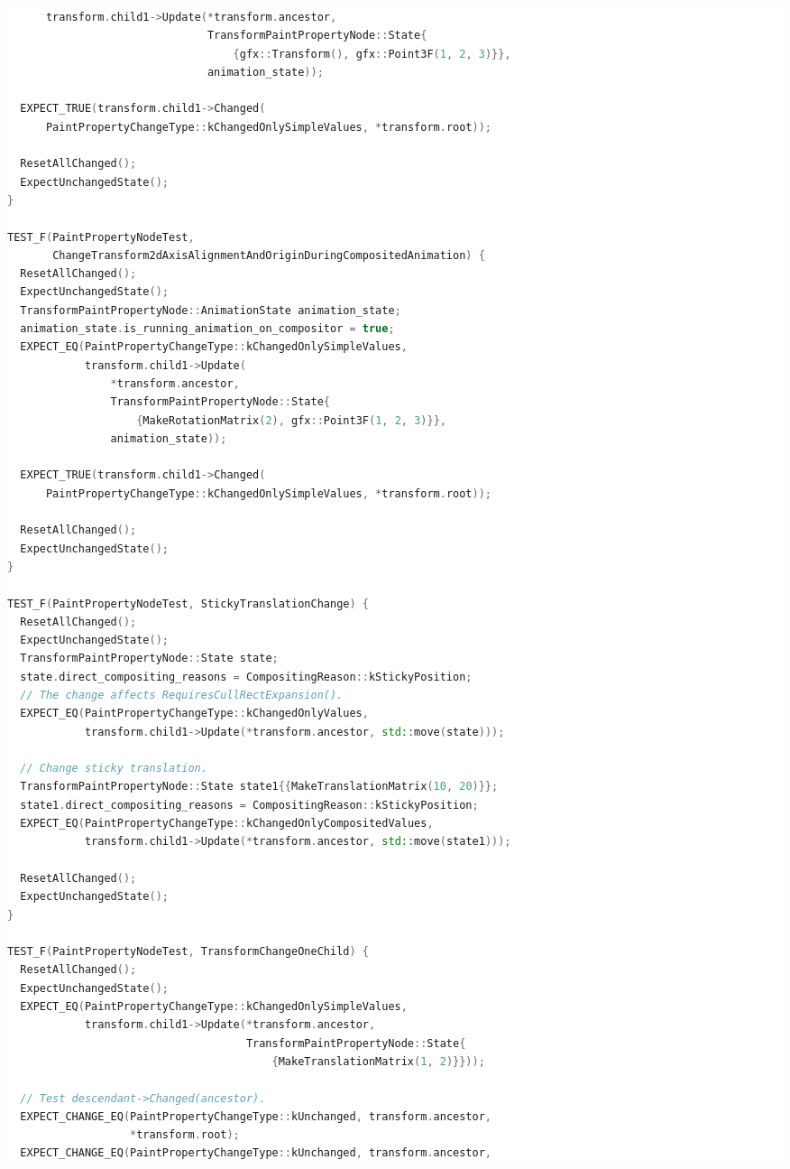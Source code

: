 ```cpp
      transform.child1->Update(*transform.ancestor,
                               TransformPaintPropertyNode::State{
                                   {gfx::Transform(), gfx::Point3F(1, 2, 3)}},
                               animation_state));

  EXPECT_TRUE(transform.child1->Changed(
      PaintPropertyChangeType::kChangedOnlySimpleValues, *transform.root));

  ResetAllChanged();
  ExpectUnchangedState();
}

TEST_F(PaintPropertyNodeTest,
       ChangeTransform2dAxisAlignmentAndOriginDuringCompositedAnimation) {
  ResetAllChanged();
  ExpectUnchangedState();
  TransformPaintPropertyNode::AnimationState animation_state;
  animation_state.is_running_animation_on_compositor = true;
  EXPECT_EQ(PaintPropertyChangeType::kChangedOnlySimpleValues,
            transform.child1->Update(
                *transform.ancestor,
                TransformPaintPropertyNode::State{
                    {MakeRotationMatrix(2), gfx::Point3F(1, 2, 3)}},
                animation_state));

  EXPECT_TRUE(transform.child1->Changed(
      PaintPropertyChangeType::kChangedOnlySimpleValues, *transform.root));

  ResetAllChanged();
  ExpectUnchangedState();
}

TEST_F(PaintPropertyNodeTest, StickyTranslationChange) {
  ResetAllChanged();
  ExpectUnchangedState();
  TransformPaintPropertyNode::State state;
  state.direct_compositing_reasons = CompositingReason::kStickyPosition;
  // The change affects RequiresCullRectExpansion().
  EXPECT_EQ(PaintPropertyChangeType::kChangedOnlyValues,
            transform.child1->Update(*transform.ancestor, std::move(state)));

  // Change sticky translation.
  TransformPaintPropertyNode::State state1{{MakeTranslationMatrix(10, 20)}};
  state1.direct_compositing_reasons = CompositingReason::kStickyPosition;
  EXPECT_EQ(PaintPropertyChangeType::kChangedOnlyCompositedValues,
            transform.child1->Update(*transform.ancestor, std::move(state1)));

  ResetAllChanged();
  ExpectUnchangedState();
}

TEST_F(PaintPropertyNodeTest, TransformChangeOneChild) {
  ResetAllChanged();
  ExpectUnchangedState();
  EXPECT_EQ(PaintPropertyChangeType::kChangedOnlySimpleValues,
            transform.child1->Update(*transform.ancestor,
                                     TransformPaintPropertyNode::State{
                                         {MakeTranslationMatrix(1, 2)}}));

  // Test descendant->Changed(ancestor).
  EXPECT_CHANGE_EQ(PaintPropertyChangeType::kUnchanged, transform.ancestor,
                   *transform.root);
  EXPECT_CHANGE_EQ(PaintPropertyChangeType::kUnchanged, transform.ancestor,
```